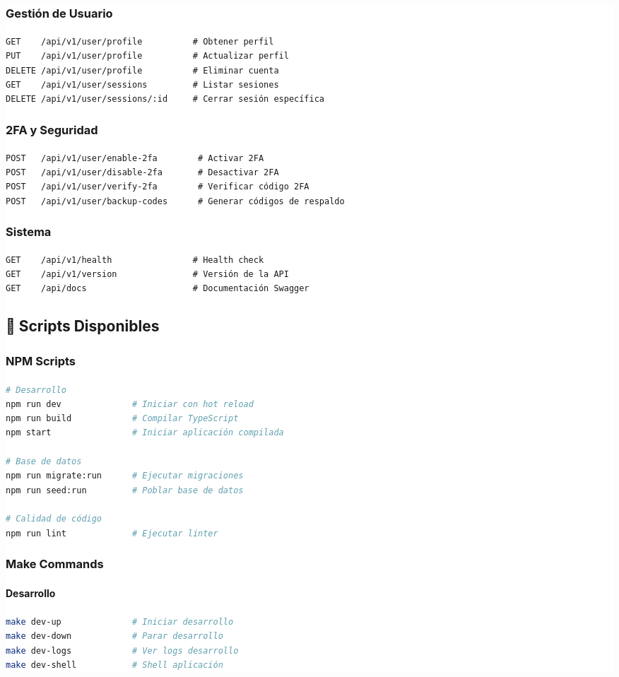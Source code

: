 ### Gestión de Usuario
```http
GET    /api/v1/user/profile          # Obtener perfil
PUT    /api/v1/user/profile          # Actualizar perfil
DELETE /api/v1/user/profile          # Eliminar cuenta
GET    /api/v1/user/sessions         # Listar sesiones
DELETE /api/v1/user/sessions/:id     # Cerrar sesión específica
```

### 2FA y Seguridad
```http
POST   /api/v1/user/enable-2fa        # Activar 2FA
POST   /api/v1/user/disable-2fa       # Desactivar 2FA
POST   /api/v1/user/verify-2fa        # Verificar código 2FA
POST   /api/v1/user/backup-codes      # Generar códigos de respaldo
```

### Sistema
```http
GET    /api/v1/health                # Health check
GET    /api/v1/version               # Versión de la API
GET    /api/docs                     # Documentación Swagger
```

## 🔧 Scripts Disponibles

### NPM Scripts
```bash
# Desarrollo
npm run dev              # Iniciar con hot reload
npm run build            # Compilar TypeScript
npm start                # Iniciar aplicación compilada

# Base de datos
npm run migrate:run      # Ejecutar migraciones
npm run seed:run         # Poblar base de datos

# Calidad de código
npm run lint             # Ejecutar linter
```

### Make Commands

#### Desarrollo
```bash
make dev-up              # Iniciar desarrollo
make dev-down            # Parar desarrollo
make dev-logs            # Ver logs desarrollo
make dev-shell           # Shell aplicación
```
